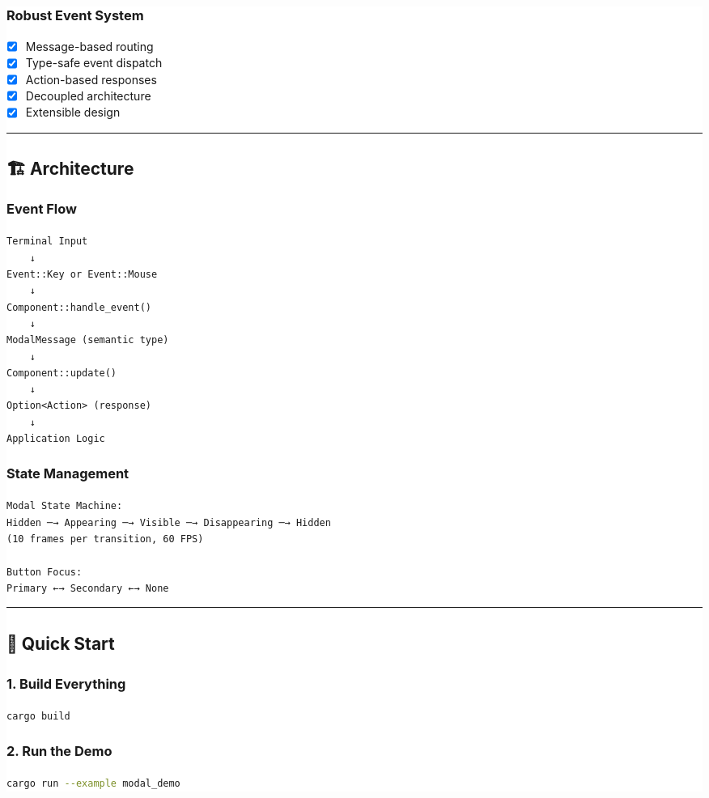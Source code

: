 ### Robust Event System
- [x] Message-based routing
- [x] Type-safe event dispatch
- [x] Action-based responses
- [x] Decoupled architecture
- [x] Extensible design

---

## 🏗️ Architecture

### Event Flow
```
Terminal Input
    ↓
Event::Key or Event::Mouse
    ↓
Component::handle_event()
    ↓
ModalMessage (semantic type)
    ↓
Component::update()
    ↓
Option<Action> (response)
    ↓
Application Logic
```

### State Management
```
Modal State Machine:
Hidden ─→ Appearing ─→ Visible ─→ Disappearing ─→ Hidden
(10 frames per transition, 60 FPS)

Button Focus:
Primary ←→ Secondary ←→ None
```

---

## 🚀 Quick Start

### 1. Build Everything
```bash
cargo build
```

### 2. Run the Demo
```bash
cargo run --example modal_demo
```
